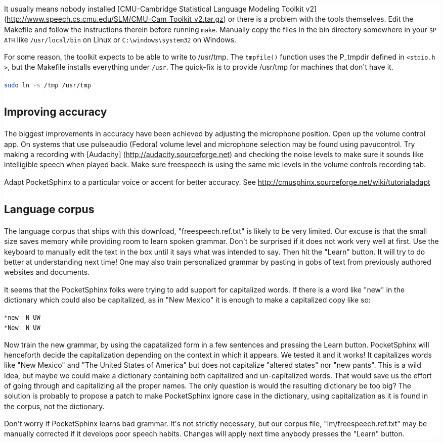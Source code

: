 It usually means nobody installed [CMU-Cambridge Statistical Language Modeling Toolkit v2] (http://www.speech.cs.cmu.edu/SLM/CMU-Cam_Toolkit_v2.tar.gz) or there is a problem with the tools themselves. Edit the Makefile and follow the instructions therein before running `make`. Manually copy the files in the bin directory somewhere in your `$PATH` like `/usr/local/bin` on Linux or `C:\windows\system32` on Windows.

For some reason, the toolkit expects to be able to write to /usr/tmp. The `tmpfile()` function uses the P_tmpdir defined in `<stdio.h>`, but the Makefile installs everything under `/usr`. The quick-fix is to provide /usr/tmp for machines that don't have it.

```bash
sudo ln -s /tmp /usr/tmp
```

## Improving accuracy

The biggest improvements in accuracy have been achieved by adjusting the microphone position. Open up the volume control app. On systems that use pulseaudio (Fedora) volume level and microphone selection may be found using pavucontrol. Try making a recording with [Audacity] (http://audacity.sourceforge.net) and checking the noise levels to make sure it sounds like intelligible speech when played back. Make sure freespeech is using the same mic levels in the volume controls recording tab.

Adapt PocketSphinx to a particular voice or accent for better accuracy.
See http://cmusphinx.sourceforge.net/wiki/tutorialadapt

## Language corpus

The language corpus that ships with this download, "freespeech.ref.txt" is likely to be very limited. Our excuse is that the small size saves memory while providing room to learn spoken grammar. Don't be surprised if it does not work very well at first. Use the keyboard to manually edit the text in the box until it says what was intended to say. Then hit the "Learn" button. It will try to do better at understanding next time! One may also train personalized grammar by pasting in gobs of text from previously authored websites and documents.

It seems that the PocketSphinx folks were trying to add support for capitalized words. If there is a word like "new" in the dictionary which could also be capitalized, as in "New Mexico" it is enough to make a capitalized copy like so:

```
*new  N UW
*New  N UW
```

Now train the new grammar, by using the capatalized form in a few sentences and pressing the Learn button. PocketSphinx will henceforth decide the capitalization depending on the context in which it appears. We tested it and it works! It capitalizes words like "New Mexico" and "The United States of America" but does not capitalize "altered states" nor "new pants". This is a wild idea, but maybe we could make a dictionary containing both capitalized and un-capitalized words. That would save us the effort of going through and capitalizing all the proper names. The only question is would the resulting dictionary be too big? The solution is probably to propose a patch to make PocketSphinx ignore case in the dictionary, using capitalization as it is found in the corpus, not the dictionary.

Don't worry if PocketSphinx learns bad grammar. It's not strictly necessary, but our corpus file, "lm/freespeech.ref.txt" may be manually corrected if it develops poor speech habits. Changes will apply next time anybody presses the "Learn" button.
